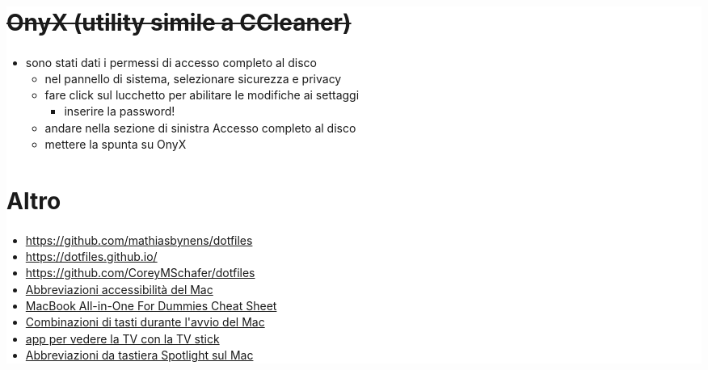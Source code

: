 # ~~OnyX (utility simile a CCleaner)~~
- sono stati dati i permessi di accesso completo al disco
	- nel pannello di sistema, selezionare sicurezza e privacy
	- fare click sul lucchetto per abilitare le modifiche ai settaggi
		- inserire la password!
	- andare nella sezione di sinistra Accesso completo al disco
	- mettere la spunta su OnyX

# Altro
- https://github.com/mathiasbynens/dotfiles
- https://dotfiles.github.io/
- https://github.com/CoreyMSchafer/dotfiles
- [Abbreviazioni accessibilità del Mac](https://support.apple.com/it-it/HT204434)
- [MacBook All-in-One For Dummies Cheat Sheet](https://www.dummies.com/computers/macs/macbook/macbook-all-in-one-for-dummies-cheat-sheet/)
- [Combinazioni di tasti durante l'avvio del Mac](https://support.apple.com/it-it/HT201255)
- [app per vedere la TV con la TV stick](http://www.pctvsystems.com/FuugoMacSoftwareIT/tabid/318/language/it-IT/Default.aspx)
- [Abbreviazioni da tastiera Spotlight sul Mac](https://support.apple.com/it-it/guide/mac-help/mh26783/mac)
